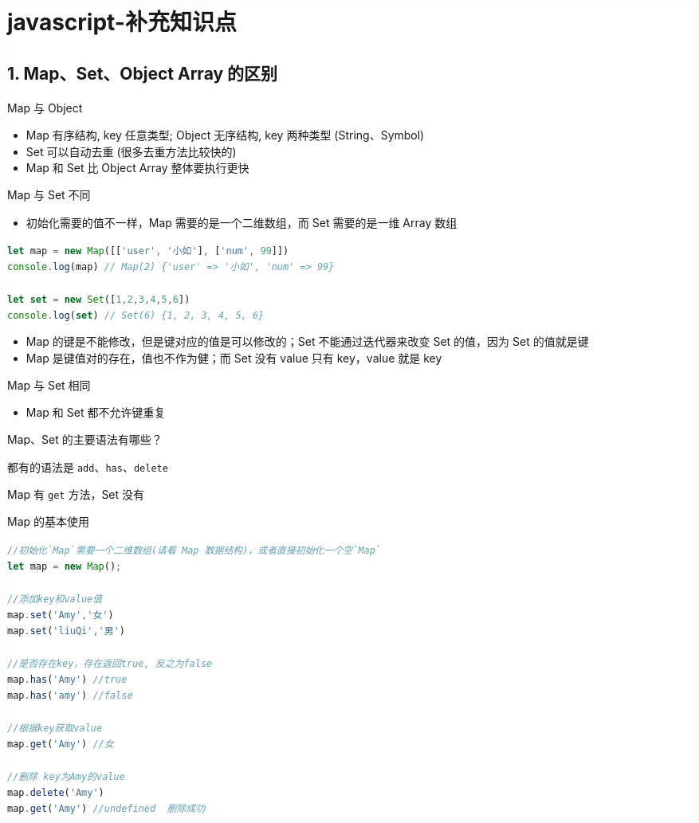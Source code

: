 # javascript-补充知识点

## 1. Map、Set、Object Array 的区别

Map 与 Object

- Map 有序结构, key 任意类型; Object 无序结构, key 两种类型 (String、Symbol)
- Set 可以自动去重 (很多去重方法比较快的)
- Map 和 Set 比 Object Array 整体要执行更快



Map 与 Set 不同

- 初始化需要的值不一样，Map 需要的是一个二维数组，而 Set 需要的是一维 Array 数组

```javascript
let map = new Map([['user', '小如'], ['num', 99]])
console.log(map) // Map(2) {'user' => '小如', 'num' => 99}

let set = new Set([1,2,3,4,5,6])
console.log(set) // Set(6) {1, 2, 3, 4, 5, 6}
```

- Map 的键是不能修改，但是键对应的值是可以修改的；Set 不能通过迭代器来改变 Set 的值，因为 Set 的值就是键
- Map 是键值对的存在，值也不作为健；而 Set 没有 value 只有 key，value 就是 key



Map 与 Set 相同

- Map 和 Set 都不允许键重复



Map、Set 的主要语法有哪些？

都有的语法是 `add`、`has`、`delete`

Map 有 `get` 方法，Set 没有



Map 的基本使用

```javascript
//初始化`Map`需要一个二维数组(请看 Map 数据结构)，或者直接初始化一个空`Map` 
let map = new Map();

//添加key和value值
map.set('Amy','女')
map.set('liuQi','男')

//是否存在key，存在返回true, 反之为false
map.has('Amy') //true
map.has('amy') //false

//根据key获取value
map.get('Amy') //女

//删除 key为Amy的value
map.delete('Amy')
map.get('Amy') //undefined  删除成功
```
